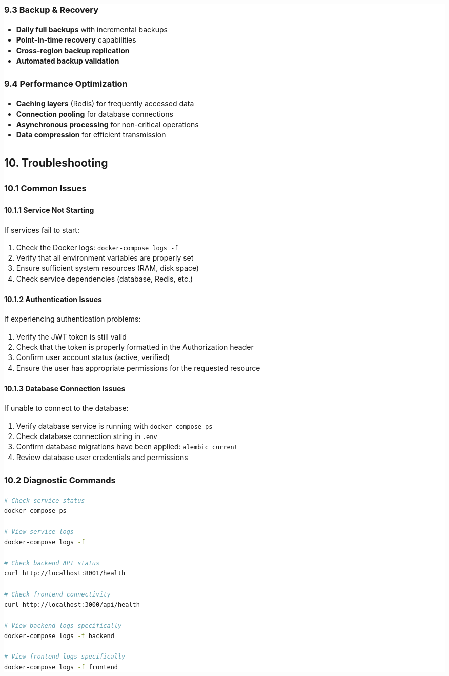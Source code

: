 ### 9.3 Backup & Recovery

- **Daily full backups** with incremental backups
- **Point-in-time recovery** capabilities
- **Cross-region backup replication**
- **Automated backup validation**

### 9.4 Performance Optimization

- **Caching layers** (Redis) for frequently accessed data
- **Connection pooling** for database connections
- **Asynchronous processing** for non-critical operations
- **Data compression** for efficient transmission

## 10. Troubleshooting

### 10.1 Common Issues

#### 10.1.1 Service Not Starting

If services fail to start:

1. Check the Docker logs: `docker-compose logs -f`
2. Verify that all environment variables are properly set
3. Ensure sufficient system resources (RAM, disk space)
4. Check service dependencies (database, Redis, etc.)

#### 10.1.2 Authentication Issues

If experiencing authentication problems:

1. Verify the JWT token is still valid
2. Check that the token is properly formatted in the Authorization header
3. Confirm user account status (active, verified)
4. Ensure the user has appropriate permissions for the requested resource

#### 10.1.3 Database Connection Issues

If unable to connect to the database:

1. Verify database service is running with `docker-compose ps`
2. Check database connection string in `.env`
3. Confirm database migrations have been applied: `alembic current`
4. Review database user credentials and permissions

### 10.2 Diagnostic Commands

```bash
# Check service status
docker-compose ps

# View service logs
docker-compose logs -f

# Check backend API status
curl http://localhost:8001/health

# Check frontend connectivity
curl http://localhost:3000/api/health

# View backend logs specifically
docker-compose logs -f backend

# View frontend logs specifically
docker-compose logs -f frontend
```